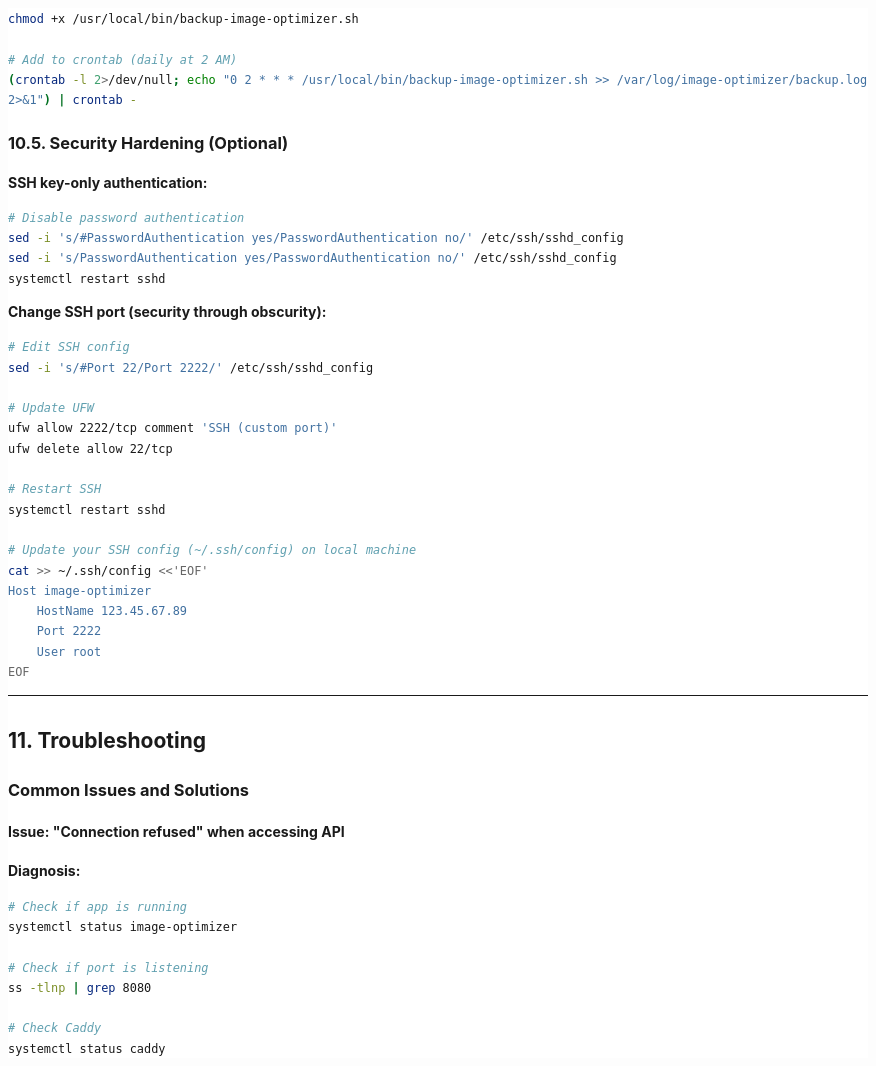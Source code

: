 ```bash
chmod +x /usr/local/bin/backup-image-optimizer.sh

# Add to crontab (daily at 2 AM)
(crontab -l 2>/dev/null; echo "0 2 * * * /usr/local/bin/backup-image-optimizer.sh >> /var/log/image-optimizer/backup.log 2>&1") | crontab -
```

### 10.5. Security Hardening (Optional)

**SSH key-only authentication:**

```bash
# Disable password authentication
sed -i 's/#PasswordAuthentication yes/PasswordAuthentication no/' /etc/ssh/sshd_config
sed -i 's/PasswordAuthentication yes/PasswordAuthentication no/' /etc/ssh/sshd_config
systemctl restart sshd
```

**Change SSH port (security through obscurity):**

```bash
# Edit SSH config
sed -i 's/#Port 22/Port 2222/' /etc/ssh/sshd_config

# Update UFW
ufw allow 2222/tcp comment 'SSH (custom port)'
ufw delete allow 22/tcp

# Restart SSH
systemctl restart sshd

# Update your SSH config (~/.ssh/config) on local machine
cat >> ~/.ssh/config <<'EOF'
Host image-optimizer
    HostName 123.45.67.89
    Port 2222
    User root
EOF
```

---

## 11. Troubleshooting

### Common Issues and Solutions

#### Issue: "Connection refused" when accessing API

**Diagnosis:**
```bash
# Check if app is running
systemctl status image-optimizer

# Check if port is listening
ss -tlnp | grep 8080

# Check Caddy
systemctl status caddy
```
